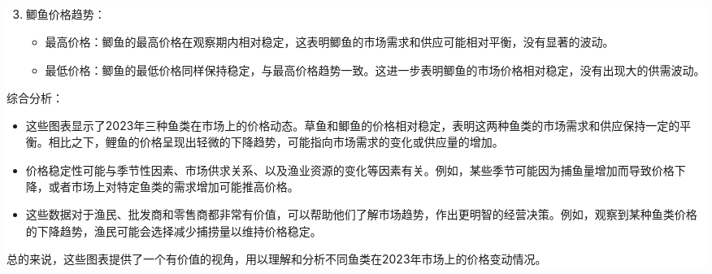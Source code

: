 3. 鲫鱼价格趋势：

    * 最高价格：鲫鱼的最高价格在观察期内相对稳定，这表明鲫鱼的市场需求和供应可能相对平衡，没有显著的波动。

    * 最低价格：鲫鱼的最低价格同样保持稳定，与最高价格趋势一致。这进一步表明鲫鱼的市场价格相对稳定，没有出现大的供需波动。

综合分析：

* 这些图表显示了2023年三种鱼类在市场上的价格动态。草鱼和鲫鱼的价格相对稳定，表明这两种鱼类的市场需求和供应保持一定的平衡。相比之下，鲤鱼的价格呈现出轻微的下降趋势，可能指向市场需求的变化或供应量的增加。

* 价格稳定性可能与季节性因素、市场供求关系、以及渔业资源的变化等因素有关。例如，某些季节可能因为捕鱼量增加而导致价格下降，或者市场上对特定鱼类的需求增加可能推高价格。

* 这些数据对于渔民、批发商和零售商都非常有价值，可以帮助他们了解市场趋势，作出更明智的经营决策。例如，观察到某种鱼类价格的下降趋势，渔民可能会选择减少捕捞量以维持价格稳定。

总的来说，这些图表提供了一个有价值的视角，用以理解和分析不同鱼类在2023年市场上的价格变动情况。